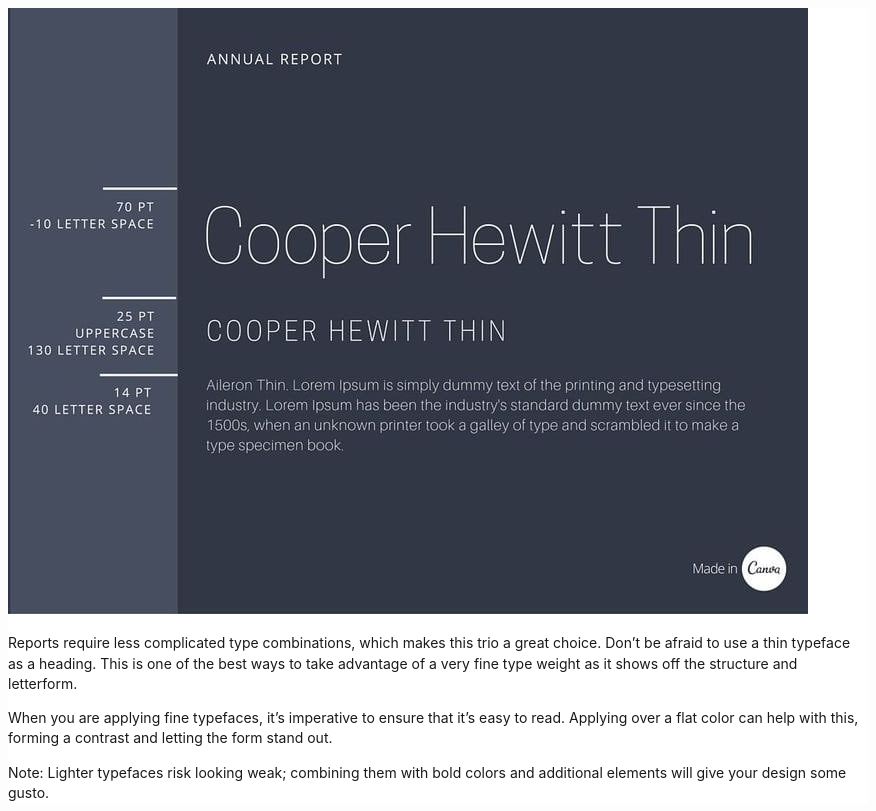 ![alt text](17fontpairingannualreport.jpg)

Reports require less complicated type combinations, which makes this trio a great choice. Don’t be afraid to use a thin typeface as a heading. This is one of the best ways to take advantage of a very fine type weight as it shows off the structure and letterform.

When you are applying fine typefaces, it’s imperative to ensure that it’s easy to read. Applying over a flat color can help with this, forming a contrast and letting the form stand out.

Note: Lighter typefaces risk looking weak; combining them with bold colors and additional elements will give your design some gusto.
